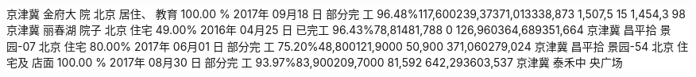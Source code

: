 京津冀
金府大
院
北京
居住、
教育
100.00
%
2017年
09月18
日
部分完
工
96.48%117,600239,37371,013338,873
1,507,5
15
1,454,3
98
京津冀
丽春湖
院子
北京
住宅
49.00%
2016年
04月25
日
已完工
96.43%78,81481,788
0
126,960364,689351,664
京津冀
昌平拾
景园-07
北京
住宅
80.00%
2017年
06月01
日
部分完
工
75.20%48,800121,9000
50,900
371,060279,024
京津冀
昌平拾
景园-54
北京
住宅及
店面
100.00
%
2017年
08月30
日
部分完
工
93.97%83,900209,7000
81,592
642,293603,537
京津冀
泰禾中
央广场